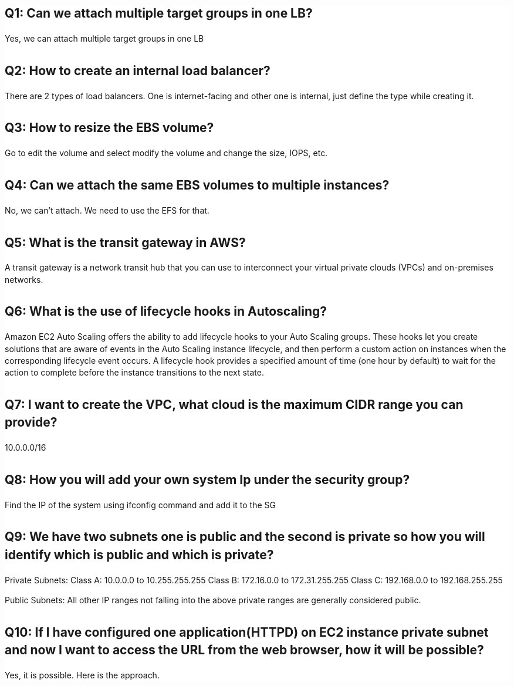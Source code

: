 ## **Q1: Can we attach multiple target groups in one LB?**
Yes, we can attach multiple target groups in one LB

## **Q2: How to create an internal load balancer?**
There are 2 types of load balancers. One is internet-facing and other one is internal, just define the type while creating it.

## **Q3: How to resize the EBS volume?**
Go to edit the volume and select modify the volume and change the size, IOPS, etc.

## **Q4: Can we attach the same EBS volumes to multiple instances?**
No, we can’t attach. We need to use the EFS for that.

## Q5: What is the transit gateway in AWS?
A transit gateway is a network transit hub that you can use to interconnect your virtual private clouds (VPCs) and on-premises networks.

## Q6: What is the use of lifecycle hooks in Autoscaling?
Amazon EC2 Auto Scaling offers the ability to add lifecycle hooks to your Auto Scaling groups. These hooks let you create solutions that are aware of events in the Auto Scaling instance lifecycle, and then perform a custom action on instances when the corresponding lifecycle event occurs. A lifecycle hook provides a specified amount of time (one hour by default) to wait for the action to complete before the instance transitions to the next state.

## Q7: I want to create the VPC, what cloud is the maximum CIDR range you can provide?
10.0.0.0/16

## Q8: How you will add your own system Ip under the security group?
Find the IP of the system using ifconfig command and add it to the SG

## Q9: We have two subnets one is public and the second is private so how you will identify which is public and which is private?
Private Subnets:
Class A: 10.0.0.0 to 10.255.255.255
Class B: 172.16.0.0 to 172.31.255.255
Class C: 192.168.0.0 to 192.168.255.255

Public Subnets:
All other IP ranges not falling into the above private ranges are generally considered public.

## Q10: If I have configured one application(HTTPD) on EC2 instance private subnet and now I want to access the URL from the web browser, how it will be possible?
Yes, it is possible. Here is the approach.
